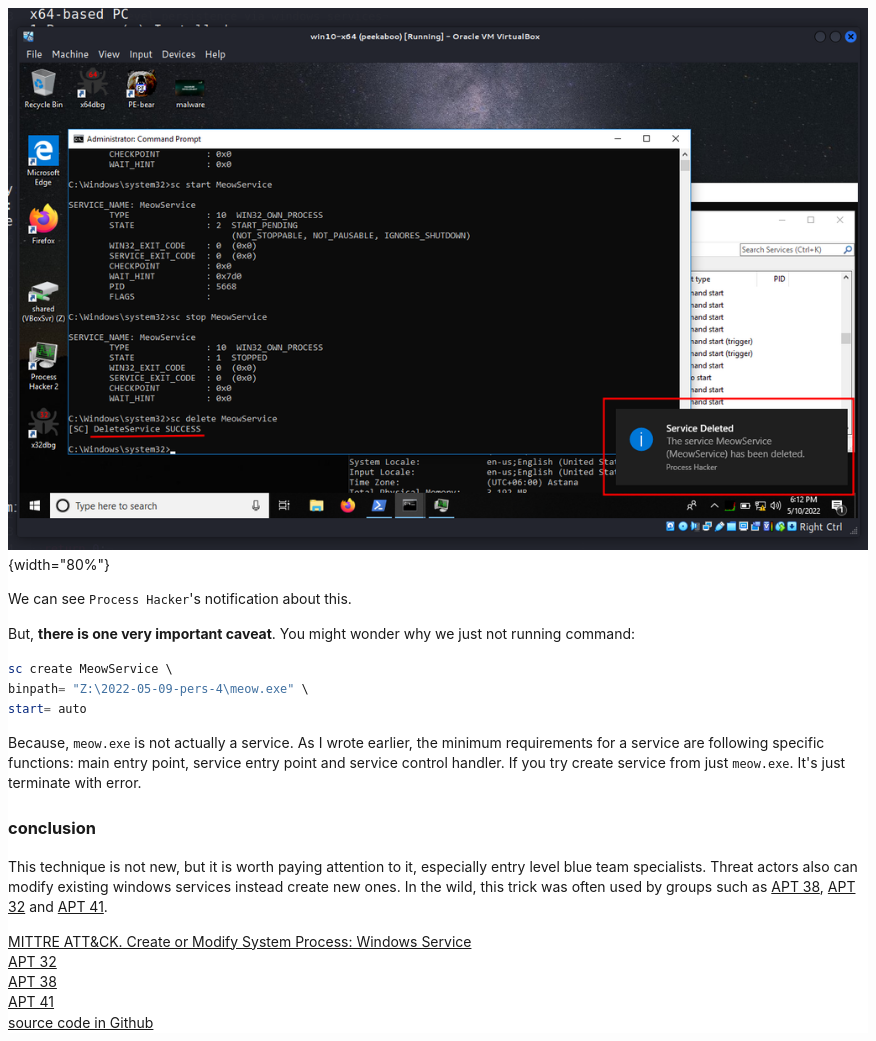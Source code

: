 ![service](./images/54/2022-05-10_18-13.png){width="80%"}    

We can see `Process Hacker`'s notification about this.

But, **there is one very important caveat**. You might wonder why we just not running command:

```powershell
sc create MeowService \
binpath= "Z:\2022-05-09-pers-4\meow.exe" \
start= auto
```

Because, `meow.exe` is not actually a service. As I wrote earlier, the minimum requirements for a service are following specific functions: main entry point, service entry point and service control handler. If you try create service from just `meow.exe`. It's just terminate with error.   

### conclusion
This technique is not new, but it is worth paying attention to it, especially entry level blue team specialists. Threat actors also can modify existing windows services instead create new ones. In the wild, this trick was often used by groups such as [APT 38](https://attack.mitre.org/groups/G0082/), [APT 32](https://attack.mitre.org/groups/G0050/) and [APT 41](https://attack.mitre.org/groups/G0096/).

[MITTRE ATT&CK. Create or Modify System Process: Windows Service](https://attack.mitre.org/techniques/T1543/003/)   
[APT 32](https://attack.mitre.org/groups/G0050/)    
[APT 38](https://attack.mitre.org/groups/G0082/)    
[APT 41](https://attack.mitre.org/groups/G0096/)    
[source code in Github](https://github.com/cocomelonc/2022-05-09-malware-pers-4)    
